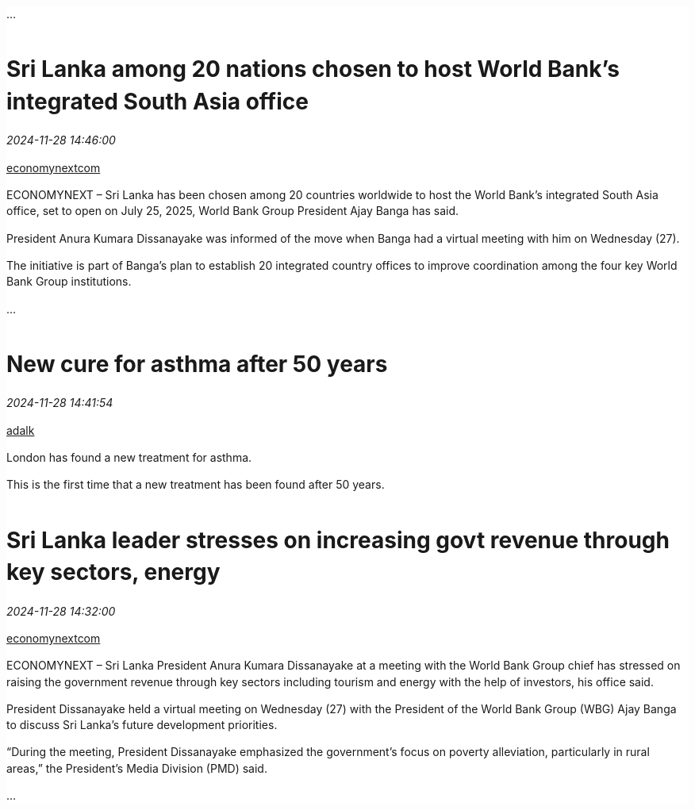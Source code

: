 ...



# Sri Lanka among 20 nations chosen to host World Bank’s integrated South Asia office

*2024-11-28 14:46:00*

[economynextcom](https://economynext.com/sri-lanka-among-20-nations-chosen-to-host-world-banks-integrated-south-asia-office-190682/)

ECONOMYNEXT – Sri Lanka has been chosen among 20 countries worldwide to host the World Bank’s integrated South Asia office, set to open on July 25, 2025, World Bank Group President Ajay Banga has said.

President Anura Kumara Dissanayake was informed of the move when Banga had a virtual meeting with him on Wednesday (27).

The initiative is part of Banga’s plan to establish 20 integrated country offices to improve coordination among the four key World Bank Group institutions.

...



# New cure for asthma after 50 years

*2024-11-28 14:41:54*

[adalk](https://www.ada.lk/breaking_news/වසර-50ට-පසු-ඇදුම-රෝගයට-නව-ප්‍රතිකාරයක්-සොයා-ගැනේ/11-413334)

London has found a new treatment for asthma.

This is the first time that a new treatment has been found after 50 years.



# Sri Lanka leader stresses on increasing govt revenue through key sectors, energy

*2024-11-28 14:32:00*

[economynextcom](https://economynext.com/sri-lanka-leader-stresses-on-increasing-govt-revenue-through-key-sectors-energy-190672/)

ECONOMYNEXT – Sri Lanka President Anura Kumara Dissanayake at a meeting with the World Bank Group chief has stressed on raising the government revenue through key sectors including tourism and energy with the help of investors, his office said.

President Dissanayake held a virtual meeting on Wednesday (27) with the President of the World Bank Group (WBG) Ajay Banga to discuss Sri Lanka’s future development priorities.

“During the meeting, President Dissanayake emphasized the government’s focus on poverty alleviation, particularly in rural areas,” the President’s Media Division (PMD) said.

...
